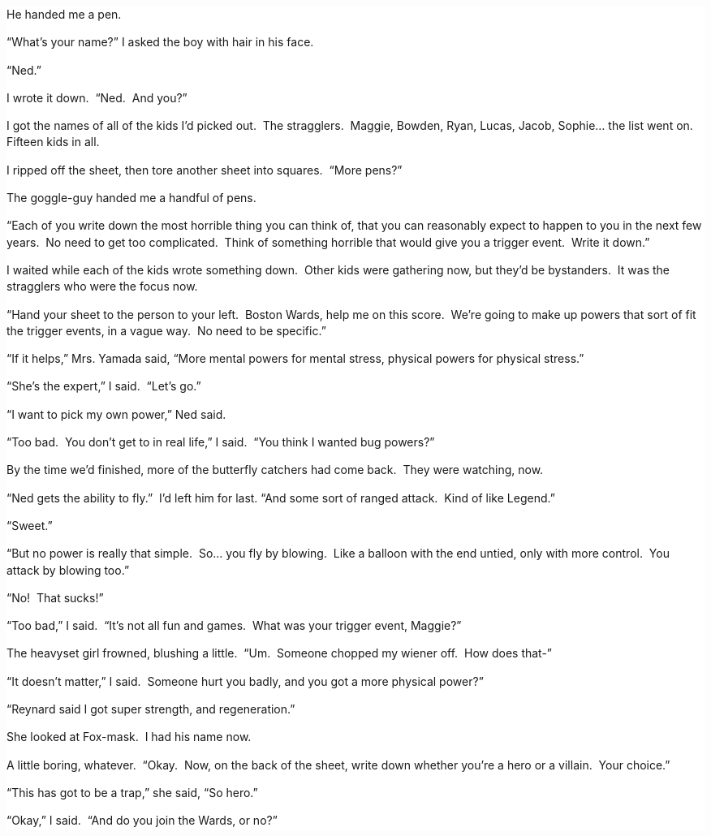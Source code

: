 He handed me a pen.

“What’s your name?” I asked the boy with hair in his face.

“Ned.”

I wrote it down.  “Ned.  And you?”

I got the names of all of the kids I’d picked out.  The stragglers.  Maggie, Bowden, Ryan, Lucas, Jacob, Sophie… the list went on.  Fifteen kids in all.

I ripped off the sheet, then tore another sheet into squares.  “More pens?”

The goggle-guy handed me a handful of pens.

“Each of you write down the most horrible thing you can think of, that you can reasonably expect to happen to you in the next few years.  No need to get too complicated.  Think of something horrible that would give you a trigger event.  Write it down.”

I waited while each of the kids wrote something down.  Other kids were gathering now, but they’d be bystanders.  It was the stragglers who were the focus now.

“Hand your sheet to the person to your left.  Boston Wards, help me on this score.  We’re going to make up powers that sort of fit the trigger events, in a vague way.  No need to be specific.”

“If it helps,” Mrs. Yamada said, “More mental powers for mental stress, physical powers for physical stress.”

“She’s the expert,” I said.  “Let’s go.”

“I want to pick my own power,” Ned said.

“Too bad.  You don’t get to in real life,” I said.  “You think I wanted bug powers?”

By the time we’d finished, more of the butterfly catchers had come back.  They were watching, now.

“Ned gets the ability to fly.”  I’d left him for last. “And some sort of ranged attack.  Kind of like Legend.”

“Sweet.”

“But no power is really that simple.  So… you fly by blowing.  Like a balloon with the end untied, only with more control.  You attack by blowing too.”

“No!  That sucks!”

“Too bad,” I said.  “It’s not all fun and games.  What was your trigger event, Maggie?”

The heavyset girl frowned, blushing a little.  “Um.  Someone chopped my wiener off.  How does that-”

“It doesn’t matter,” I said.  Someone hurt you badly, and you got a more physical power?”

“Reynard said I got super strength, and regeneration.”

She looked at Fox-mask.  I had his name now.

A little boring, whatever.  “Okay.  Now, on the back of the sheet, write down whether you’re a hero or a villain.  Your choice.”

“This has got to be a trap,” she said, “So hero.”

“Okay,” I said.  “And do you join the Wards, or no?”
